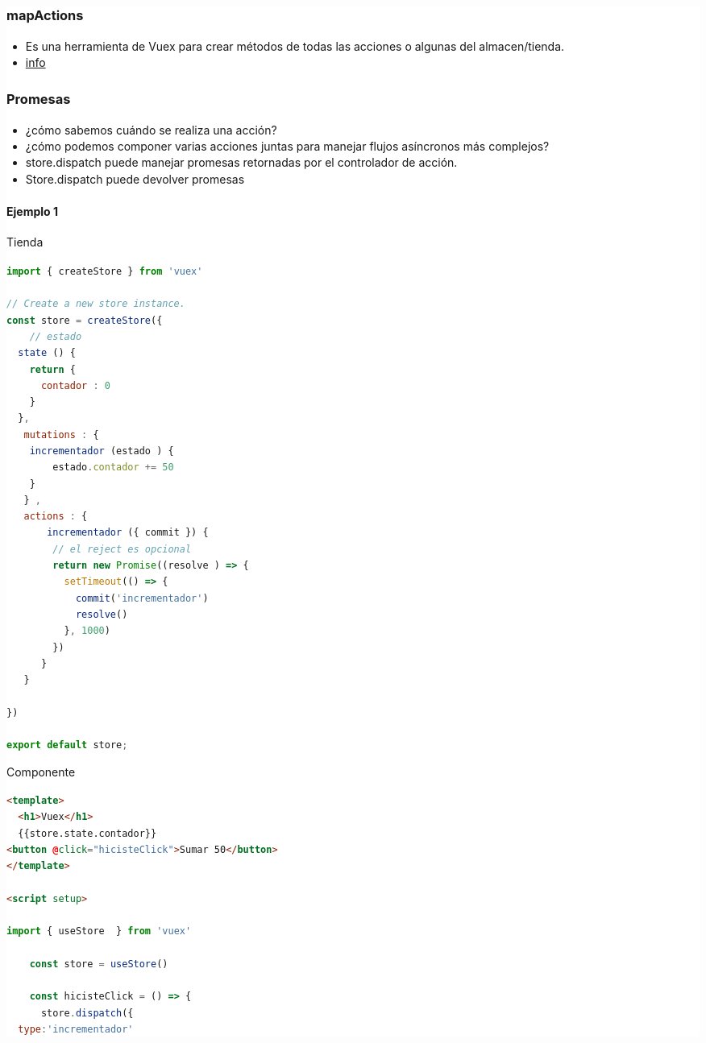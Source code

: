 ### mapActions
- Es una herramienta de Vuex para crear métodos de todas las  acciones o algunas del almacen/tienda.
- [info](https://learnvue.co/tutorials/vuex-in-vue-3#mapping-vuex-mutations---options-api)

### Promesas
- ¿cómo sabemos cuándo se realiza una acción? 
- ¿cómo podemos componer varias acciones juntas para manejar flujos asíncronos más complejos?
- store.dispatch puede manejar promesas retornadas por el controlador de acción.
- Store.dispatch puede devolver promesas 

#### Ejemplo 1

Tienda
```js
import { createStore } from 'vuex'

// Create a new store instance.
const store = createStore({
    // estado
  state () {
    return {
      contador : 0
    }
  },
   mutations : {
    incrementador (estado ) {
        estado.contador += 50
    }
   } ,
   actions : {
       incrementador ({ commit }) {
        // el reject es opcional
        return new Promise((resolve ) => {
          setTimeout(() => {
            commit('incrementador')
            resolve()
          }, 1000)
        })
      }
   }

})

export default store;

```
Componente
```html
<template>
  <h1>Vuex</h1>
  {{store.state.contador}}
<button @click="hicisteClick">Sumar 50</button>
</template>

<script setup>
  
import { useStore  } from 'vuex'

    const store = useStore()
  
    const hicisteClick = () => {
      store.dispatch({
  type:'incrementador' 
```